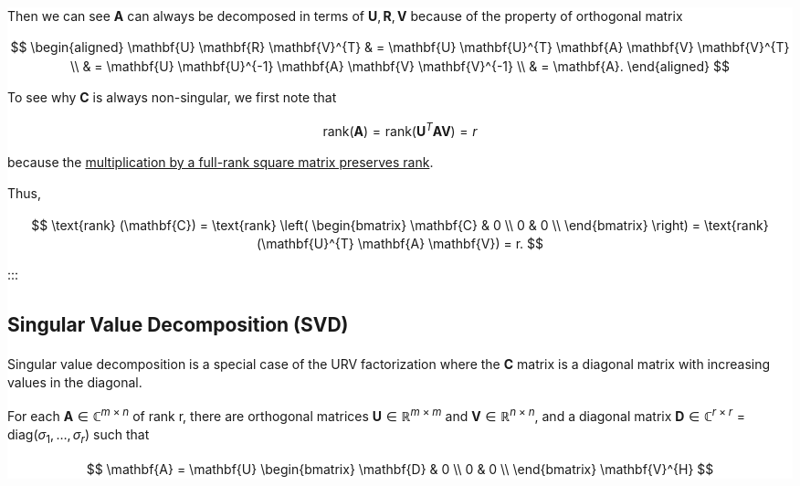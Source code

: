 Then we can see $\mathbf{A}$ can always be decomposed in terms of $\mathbf{U}, \mathbf{R}, \mathbf{V}$ because of the property of orthogonal matrix

$$
\begin{aligned}
\mathbf{U} \mathbf{R} \mathbf{V}^{T} 
& = \mathbf{U} \mathbf{U}^{T} \mathbf{A} \mathbf{V} \mathbf{V}^{T} 
\\
& = \mathbf{U} \mathbf{U}^{-1} \mathbf{A} \mathbf{V} \mathbf{V}^{-1}
\\
& = \mathbf{A}.
\end{aligned}
$$

To see why $\mathbf{C}$ is always non-singular, 
we first note that

$$
\text{rank} (\mathbf{A}) = \text{rank} (\mathbf{U}^{T} \mathbf{A} \mathbf{V}) = r
$$

because the [multiplication by a full-rank square matrix preserves rank](rank-property-7). 

Thus, 

$$
\text{rank} (\mathbf{C}) = \text{rank} \left(
    \begin{bmatrix}
    \mathbf{C} & 0 \\
    0 & 0 \\
    \end{bmatrix}
\right) = \text{rank} (\mathbf{U}^{T} \mathbf{A} \mathbf{V}) = r.
$$

:::

## Singular Value Decomposition (SVD)

Singular value decomposition is a special case of the URV factorization where the $\mathbf{C}$ matrix is a diagonal matrix with increasing values in the diagonal.

For each $\mathbf{A} \in \mathbb{C}^{m \times n}$ of rank r, 
there are orthogonal matrices $\mathbf{U} \in \mathbb{R}^{m \times m}$ and $\mathbf{V} \in \mathbb{R}^{n \times n}$,
and a diagonal matrix $\mathbf{D} \in \mathbb{C}^{r \times r} = \text{diag} (\sigma_{1}, \dots, \sigma_{r})$ such that

$$
\mathbf{A} = \mathbf{U} 
\begin{bmatrix} 
\mathbf{D} & 0 \\
0 & 0 \\
\end{bmatrix} 
\mathbf{V}^{H}
$$
